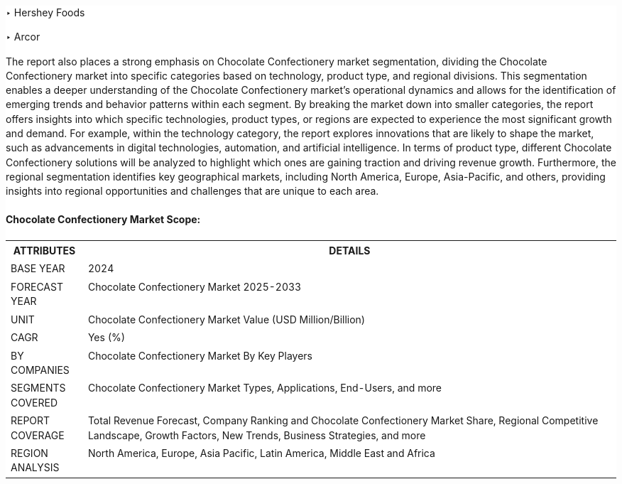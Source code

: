 ‣ Hershey Foods

‣ Arcor

The report also places a strong emphasis on Chocolate Confectionery market segmentation, dividing the Chocolate Confectionery market into specific categories based on technology, product type, and regional divisions. This segmentation enables a deeper understanding of the Chocolate Confectionery market’s operational dynamics and allows for the identification of emerging trends and behavior patterns within each segment. By breaking the market down into smaller categories, the report offers insights into which specific technologies, product types, or regions are expected to experience the most significant growth and demand. For example, within the technology category, the report explores innovations that are likely to shape the market, such as advancements in digital technologies, automation, and artificial intelligence. In terms of product type, different Chocolate Confectionery solutions will be analyzed to highlight which ones are gaining traction and driving revenue growth. Furthermore, the regional segmentation identifies key geographical markets, including North America, Europe, Asia-Pacific, and others, providing insights into regional opportunities and challenges that are unique to each area.

<h4>Chocolate Confectionery Market Scope:</h4>
<table>
<tr>
<th>ATTRIBUTES</th>
<th>DETAILS</th>
</tr>
<tr>
<td>BASE YEAR</td>
<td>2024</td>
</tr>
<tr>
<td>FORECAST YEAR</td>
<td>Chocolate Confectionery Market 2025-2033</td>
</tr>
<tr>
<td>UNIT</td>
<td>Chocolate Confectionery Market Value (USD Million/Billion)</td>
<tr>
<td>CAGR</td>
<td>Yes (%)</td>
</tr>
</tr>
<tr>
<td>BY COMPANIES</td>
<td>Chocolate Confectionery Market By Key Players</td>
</tr>
<tr>
<td>SEGMENTS COVERED</td>
<td>Chocolate Confectionery Market Types, Applications, End-Users, and more</td>
</tr>
<tr>
<td>REPORT COVERAGE</td>
<td>Total Revenue Forecast, Company Ranking and Chocolate Confectionery Market Share, Regional Competitive Landscape, Growth Factors, New Trends, Business Strategies, and more</td>
</tr>
<tr>
<td>REGION ANALYSIS</td>
<td>North America, Europe, Asia Pacific, Latin America, Middle East and Africa</td>
</tr>
</table>
